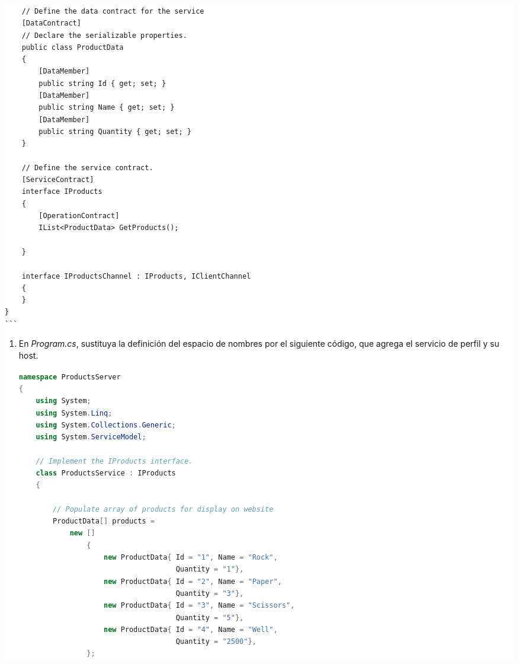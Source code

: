         // Define the data contract for the service
        [DataContract]
        // Declare the serializable properties.
        public class ProductData
        {
            [DataMember]
            public string Id { get; set; }
            [DataMember]
            public string Name { get; set; }
            [DataMember]
            public string Quantity { get; set; }
        }

        // Define the service contract.
        [ServiceContract]
        interface IProducts
        {
            [OperationContract]
            IList<ProductData> GetProducts();

        }

        interface IProductsChannel : IProducts, IClientChannel
        {
        }
    }
    ```

1. En *Program.cs*, sustituya la definición del espacio de nombres por el siguiente código, que agrega el servicio de perfil y su host.

    ```csharp
    namespace ProductsServer
    {
        using System;
        using System.Linq;
        using System.Collections.Generic;
        using System.ServiceModel;

        // Implement the IProducts interface.
        class ProductsService : IProducts
        {

            // Populate array of products for display on website
            ProductData[] products =
                new []
                    {
                        new ProductData{ Id = "1", Name = "Rock",
                                         Quantity = "1"},
                        new ProductData{ Id = "2", Name = "Paper",
                                         Quantity = "3"},
                        new ProductData{ Id = "3", Name = "Scissors",
                                         Quantity = "5"},
                        new ProductData{ Id = "4", Name = "Well",
                                         Quantity = "2500"},
                    };


[0]: ./media/service-bus-dotnet-hybrid-app-using-service-bus-relay/hybrid.png
[1]: ./media/service-bus-dotnet-hybrid-app-using-service-bus-relay/run-web-app.png
[NuGet]: https://nuget.org
[11]: ./media/service-bus-dotnet-hybrid-app-using-service-bus-relay/configure-productsserver.png
[13]: ./media/service-bus-dotnet-hybrid-app-using-service-bus-relay/install-nuget-service-bus-productsserver.png
[15]: ./media/service-bus-dotnet-hybrid-app-using-service-bus-relay/hy-web-2.png
[16]: ./media/service-bus-dotnet-hybrid-app-using-service-bus-relay/choose-web-application-template.png
[17]: ./media/service-bus-dotnet-hybrid-app-using-service-bus-relay/add-class-productsportal.png
[18]: ./media/service-bus-dotnet-hybrid-app-using-service-bus-relay/change-authentication.png
[9]: ./media/service-bus-dotnet-hybrid-app-using-service-bus-relay/web-publish-activity.png
[10]: ./media/service-bus-dotnet-hybrid-app-using-service-bus-relay/run-web-app-locally.png
[21]: ./media/service-bus-dotnet-hybrid-app-using-service-bus-relay/run-web-app-locally-no-content.png
[24]: ./media/service-bus-dotnet-hybrid-app-using-service-bus-relay/add-existing-item-link.png
[25]: ./media/service-bus-dotnet-hybrid-app-using-service-bus-relay/hy-web-13.png
[26]: ./media/service-bus-dotnet-hybrid-app-using-service-bus-relay/hy-web-14.png
[27]: ./media/service-bus-dotnet-hybrid-app-using-service-bus-relay/launch-app-as-web-app.png
[36]: ./media/service-bus-dotnet-hybrid-app-using-service-bus-relay/App2.png
[37]: ./media/service-bus-dotnet-hybrid-app-using-service-bus-relay/hy-service1.png
[38]: ./media/service-bus-dotnet-hybrid-app-using-service-bus-relay/hy-service2.png
[41]: ./media/service-bus-dotnet-hybrid-app-using-service-bus-relay/getting-started-multi-tier-40.png
[43]: ./media/service-bus-dotnet-hybrid-app-using-service-bus-relay/getting-started-hybrid-43.png